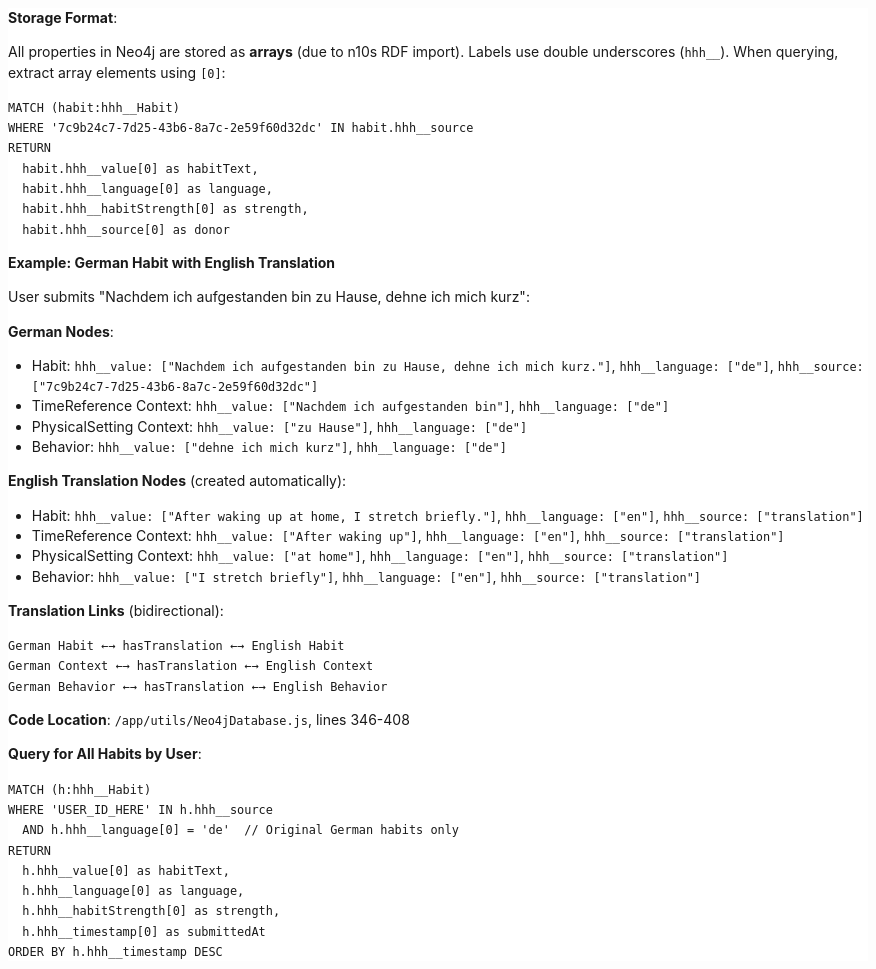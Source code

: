 **Storage Format**:

All properties in Neo4j are stored as **arrays** (due to n10s RDF import). Labels use double underscores (`hhh__`). When querying, extract array elements using `[0]`:

```cypher
MATCH (habit:hhh__Habit)
WHERE '7c9b24c7-7d25-43b6-8a7c-2e59f60d32dc' IN habit.hhh__source
RETURN
  habit.hhh__value[0] as habitText,
  habit.hhh__language[0] as language,
  habit.hhh__habitStrength[0] as strength,
  habit.hhh__source[0] as donor
```

**Example: German Habit with English Translation**

User submits "Nachdem ich aufgestanden bin zu Hause, dehne ich mich kurz":

**German Nodes**:
- Habit: `hhh__value: ["Nachdem ich aufgestanden bin zu Hause, dehne ich mich kurz."]`, `hhh__language: ["de"]`, `hhh__source: ["7c9b24c7-7d25-43b6-8a7c-2e59f60d32dc"]`
- TimeReference Context: `hhh__value: ["Nachdem ich aufgestanden bin"]`, `hhh__language: ["de"]`
- PhysicalSetting Context: `hhh__value: ["zu Hause"]`, `hhh__language: ["de"]`
- Behavior: `hhh__value: ["dehne ich mich kurz"]`, `hhh__language: ["de"]`

**English Translation Nodes** (created automatically):
- Habit: `hhh__value: ["After waking up at home, I stretch briefly."]`, `hhh__language: ["en"]`, `hhh__source: ["translation"]`
- TimeReference Context: `hhh__value: ["After waking up"]`, `hhh__language: ["en"]`, `hhh__source: ["translation"]`
- PhysicalSetting Context: `hhh__value: ["at home"]`, `hhh__language: ["en"]`, `hhh__source: ["translation"]`
- Behavior: `hhh__value: ["I stretch briefly"]`, `hhh__language: ["en"]`, `hhh__source: ["translation"]`

**Translation Links** (bidirectional):
```
German Habit ←→ hasTranslation ←→ English Habit
German Context ←→ hasTranslation ←→ English Context
German Behavior ←→ hasTranslation ←→ English Behavior
```

**Code Location**: `/app/utils/Neo4jDatabase.js`, lines 346-408

**Query for All Habits by User**:
```cypher
MATCH (h:hhh__Habit)
WHERE 'USER_ID_HERE' IN h.hhh__source
  AND h.hhh__language[0] = 'de'  // Original German habits only
RETURN
  h.hhh__value[0] as habitText,
  h.hhh__language[0] as language,
  h.hhh__habitStrength[0] as strength,
  h.hhh__timestamp[0] as submittedAt
ORDER BY h.hhh__timestamp DESC
```
